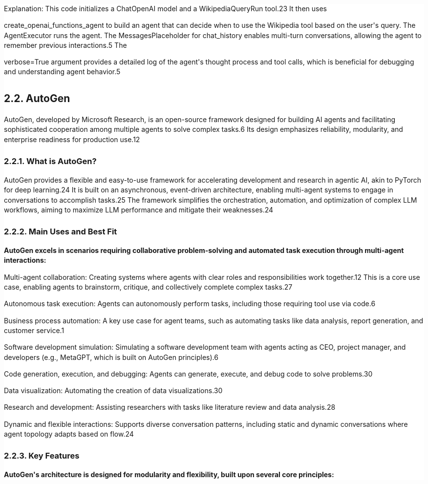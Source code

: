 Explanation: This code initializes a ChatOpenAI model and a WikipediaQueryRun tool.23 It then uses

create_openai_functions_agent to build an agent that can decide when to use the Wikipedia tool based on the user's query. The AgentExecutor runs the agent. The MessagesPlaceholder for chat_history enables multi-turn conversations, allowing the agent to remember previous interactions.5 The

verbose=True argument provides a detailed log of the agent's thought process and tool calls, which is beneficial for debugging and understanding agent behavior.5

## 2.2. AutoGen

AutoGen, developed by Microsoft Research, is an open-source framework designed for building AI agents and facilitating sophisticated cooperation among multiple agents to solve complex tasks.6 Its design emphasizes reliability, modularity, and enterprise readiness for production use.12

### 2.2.1. What is AutoGen?

AutoGen provides a flexible and easy-to-use framework for accelerating development and research in agentic AI, akin to PyTorch for deep learning.24 It is built on an asynchronous, event-driven architecture, enabling multi-agent systems to engage in conversations to accomplish tasks.25 The framework simplifies the orchestration, automation, and optimization of complex LLM workflows, aiming to maximize LLM performance and mitigate their weaknesses.24

### 2.2.2. Main Uses and Best Fit

**AutoGen excels in scenarios requiring collaborative problem-solving and automated task execution through multi-agent interactions:**

Multi-agent collaboration: Creating systems where agents with clear roles and responsibilities work together.12 This is a core use case, enabling agents to brainstorm, critique, and collectively complete complex tasks.27

Autonomous task execution: Agents can autonomously perform tasks, including those requiring tool use via code.6

Business process automation: A key use case for agent teams, such as automating tasks like data analysis, report generation, and customer service.1

Software development simulation: Simulating a software development team with agents acting as CEO, project manager, and developers (e.g., MetaGPT, which is built on AutoGen principles).6

Code generation, execution, and debugging: Agents can generate, execute, and debug code to solve problems.30

Data visualization: Automating the creation of data visualizations.30

Research and development: Assisting researchers with tasks like literature review and data analysis.28

Dynamic and flexible interactions: Supports diverse conversation patterns, including static and dynamic conversations where agent topology adapts based on flow.24

### 2.2.3. Key Features

**AutoGen's architecture is designed for modularity and flexibility, built upon several core principles:**
